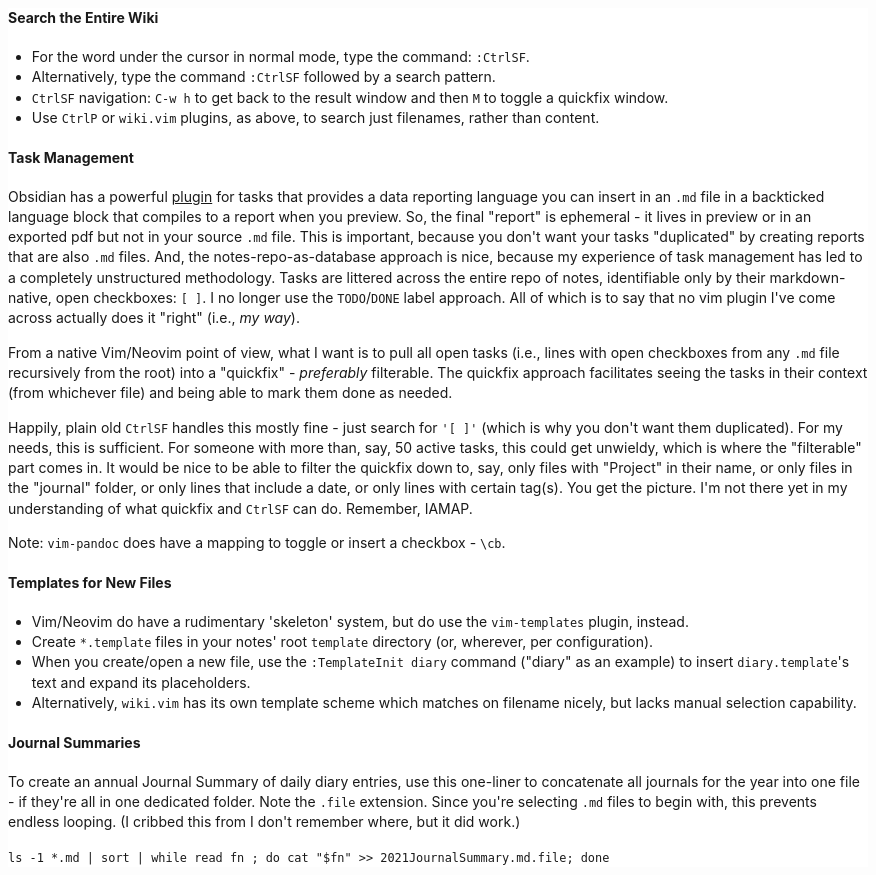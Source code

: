 #### Search the Entire Wiki
- For the word under the cursor in normal mode, type the command: `:CtrlSF`.
- Alternatively, type the command `:CtrlSF` followed by a search pattern.
- `CtrlSF` navigation: `C-w h` to get back to the result window and then `M` to toggle a quickfix window.
- Use `CtrlP` or `wiki.vim` plugins, as above, to search just filenames, rather than content.

#### Task Management
Obsidian has a powerful [plugin](https://github.com/schemar/obsidian-tasks) for tasks that provides a data reporting language you can insert in an `.md` file in a backticked language block that compiles to a report when you preview.  So, the final "report" is ephemeral - it lives in preview or in an exported pdf but not in your source `.md` file.  This is important, because you don't want your tasks "duplicated" by creating reports that are also `.md` files.  And, the notes-repo-as-database approach is nice, because my experience of task management has led to a completely unstructured methodology.  Tasks are littered across the entire repo of notes, identifiable only by their markdown-native, open checkboxes:  `[ ]`.  I no longer use the `TODO`/`DONE` label approach.  All of which is to say that no vim plugin I've come across actually does it "right" (i.e., *my way*).

From a native Vim/Neovim point of view, what I want is to pull all open tasks (i.e., lines with open checkboxes from any `.md` file recursively from the root) into a "quickfix" - *preferably* filterable.  The quickfix approach facilitates seeing the tasks in their context (from whichever file) and being able to mark them done as needed.

Happily, plain old `CtrlSF` handles this mostly fine - just search for `'[ ]'` (which is why you don't want them duplicated).  For my needs, this is sufficient.  For someone with more than, say, 50 active tasks, this could get unwieldy, which is where the "filterable" part comes in.  It would be nice to be able to filter the quickfix down to, say, only files with "Project" in their name, or only files in the "journal" folder, or only lines that include a date, or only lines with certain tag(s).  You get the picture.  I'm not there yet in my understanding of what quickfix and `CtrlSF` can do.  Remember, IAMAP.

Note:  `vim-pandoc` does have a mapping to toggle or insert a checkbox - `\cb`.

#### Templates for New Files
- Vim/Neovim do have a rudimentary 'skeleton' system, but do use the `vim-templates` plugin, instead.
- Create `*.template` files in your notes' root `template` directory (or, wherever, per configuration).
- When you create/open a new file, use the `:TemplateInit diary` command ("diary" as an example) to insert `diary.template`'s text and expand its placeholders.
- Alternatively, `wiki.vim` has its own template scheme which matches on filename nicely, but lacks manual selection capability.

#### Journal Summaries
To create an annual Journal Summary of daily diary entries, use this one-liner to concatenate all journals for the year into one file - if they're all in one dedicated folder.  Note the `.file` extension.  Since you're selecting `.md` files to begin with, this prevents endless looping.  (I cribbed this from I don't remember where, but it did work.)

```
ls -1 *.md | sort | while read fn ; do cat "$fn" >> 2021JournalSummary.md.file; done
```
